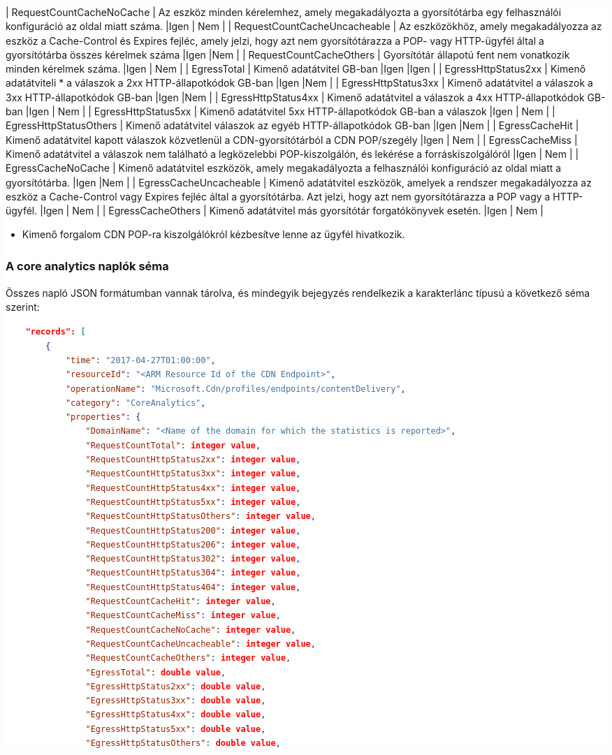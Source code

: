 | RequestCountCacheNoCache | Az eszköz minden kérelemhez, amely megakadályozta a gyorsítótárba egy felhasználói konfiguráció az oldal miatt száma.              |Igen   | Nem  |
| RequestCountCacheUncacheable | Az eszközökhöz, amely megakadályozza az eszköz a Cache-Control és Expires fejléc, amely jelzi, hogy azt nem gyorsítótárazza a POP- vagy HTTP-ügyfél által a gyorsítótárba összes kérelmek száma                |Igen   |Nem   |
| RequestCountCacheOthers | Gyorsítótár állapotú fent nem vonatkozik minden kérelmek száma.              |Igen   | Nem  |
| EgressTotal | Kimenő adatátvitel GB-ban              |Igen   |Igen   |
| EgressHttpStatus2xx | Kimenő adatátviteli * a válaszok a 2xx HTTP-állapotkódok GB-ban            |Igen   |Nem   |
| EgressHttpStatus3xx | Kimenő adatátvitel a válaszok a 3xx HTTP-állapotkódok GB-ban              |Igen   |Nem   |
| EgressHttpStatus4xx | Kimenő adatátvitel a válaszok a 4xx HTTP-állapotkódok GB-ban               |Igen   | Nem  |
| EgressHttpStatus5xx | Kimenő adatátvitel 5xx HTTP-állapotkódok GB-ban a válaszok               |Igen   |  Nem |
| EgressHttpStatusOthers | Kimenő adatátvitel válaszok az egyéb HTTP-állapotkódok GB-ban                |Igen   |Nem   |
| EgressCacheHit |  Kimenő adatátvitel kapott válaszok közvetlenül a CDN-gyorsítótárból a CDN POP/szegély  |Igen   |  Nem |
| EgressCacheMiss | Kimenő adatátvitel a válaszok nem található a legközelebbi POP-kiszolgálón, és lekérése a forráskiszolgálóról              |Igen   |  Nem |
| EgressCacheNoCache | Kimenő adatátvitel eszközök, amely megakadályozta a felhasználói konfiguráció az oldal miatt a gyorsítótárba.                |Igen   |Nem   |
| EgressCacheUncacheable | Kimenő adatátvitel eszközök, amelyek a rendszer megakadályozza az eszköz a Cache-Control vagy Expires fejléc által a gyorsítótárba. Azt jelzi, hogy azt nem gyorsítótárazza a POP vagy a HTTP-ügyfél.                   |Igen   | Nem  |
| EgressCacheOthers |  Kimenő adatátvitel más gyorsítótár forgatókönyvek esetén.             |Igen   | Nem  |

* Kimenő forgalom CDN POP-ra kiszolgálókról kézbesítve lenne az ügyfél hivatkozik.


### <a name="schema-of-the-core-analytics-logs"></a>A core analytics naplók séma 

Összes napló JSON formátumban vannak tárolva, és mindegyik bejegyzés rendelkezik a karakterlánc típusú a következő séma szerint:

```json
    "records": [
        {
            "time": "2017-04-27T01:00:00",
            "resourceId": "<ARM Resource Id of the CDN Endpoint>",
            "operationName": "Microsoft.Cdn/profiles/endpoints/contentDelivery",
            "category": "CoreAnalytics",
            "properties": {
                "DomainName": "<Name of the domain for which the statistics is reported>",
                "RequestCountTotal": integer value,
                "RequestCountHttpStatus2xx": integer value,
                "RequestCountHttpStatus3xx": integer value,
                "RequestCountHttpStatus4xx": integer value,
                "RequestCountHttpStatus5xx": integer value,
                "RequestCountHttpStatusOthers": integer value,
                "RequestCountHttpStatus200": integer value,
                "RequestCountHttpStatus206": integer value,
                "RequestCountHttpStatus302": integer value,
                "RequestCountHttpStatus304": integer value,
                "RequestCountHttpStatus404": integer value,
                "RequestCountCacheHit": integer value,
                "RequestCountCacheMiss": integer value,
                "RequestCountCacheNoCache": integer value,
                "RequestCountCacheUncacheable": integer value,
                "RequestCountCacheOthers": integer value,
                "EgressTotal": double value,
                "EgressHttpStatus2xx": double value,
                "EgressHttpStatus3xx": double value,
                "EgressHttpStatus4xx": double value,
                "EgressHttpStatus5xx": double value,
                "EgressHttpStatusOthers": double value,
```